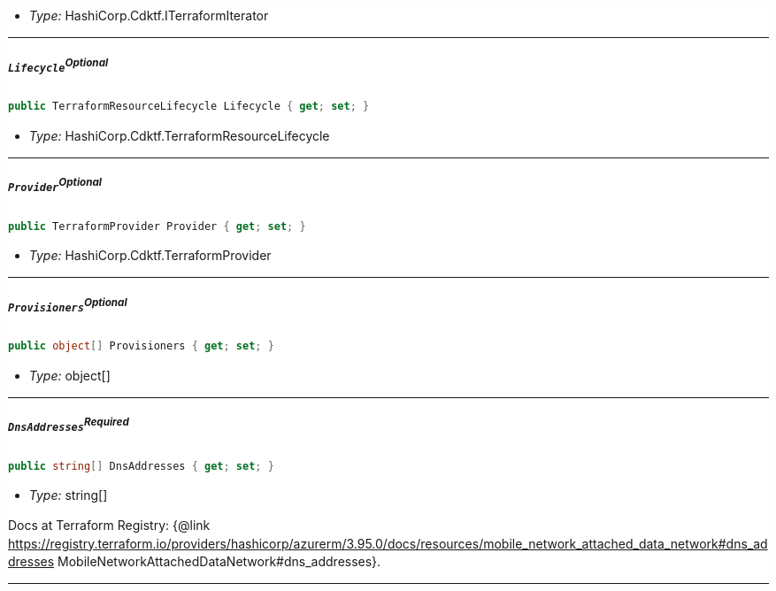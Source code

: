 - *Type:* HashiCorp.Cdktf.ITerraformIterator

---

##### `Lifecycle`<sup>Optional</sup> <a name="Lifecycle" id="@cdktf/provider-azurerm.mobileNetworkAttachedDataNetwork.MobileNetworkAttachedDataNetworkConfig.property.lifecycle"></a>

```csharp
public TerraformResourceLifecycle Lifecycle { get; set; }
```

- *Type:* HashiCorp.Cdktf.TerraformResourceLifecycle

---

##### `Provider`<sup>Optional</sup> <a name="Provider" id="@cdktf/provider-azurerm.mobileNetworkAttachedDataNetwork.MobileNetworkAttachedDataNetworkConfig.property.provider"></a>

```csharp
public TerraformProvider Provider { get; set; }
```

- *Type:* HashiCorp.Cdktf.TerraformProvider

---

##### `Provisioners`<sup>Optional</sup> <a name="Provisioners" id="@cdktf/provider-azurerm.mobileNetworkAttachedDataNetwork.MobileNetworkAttachedDataNetworkConfig.property.provisioners"></a>

```csharp
public object[] Provisioners { get; set; }
```

- *Type:* object[]

---

##### `DnsAddresses`<sup>Required</sup> <a name="DnsAddresses" id="@cdktf/provider-azurerm.mobileNetworkAttachedDataNetwork.MobileNetworkAttachedDataNetworkConfig.property.dnsAddresses"></a>

```csharp
public string[] DnsAddresses { get; set; }
```

- *Type:* string[]

Docs at Terraform Registry: {@link https://registry.terraform.io/providers/hashicorp/azurerm/3.95.0/docs/resources/mobile_network_attached_data_network#dns_addresses MobileNetworkAttachedDataNetwork#dns_addresses}.

---
